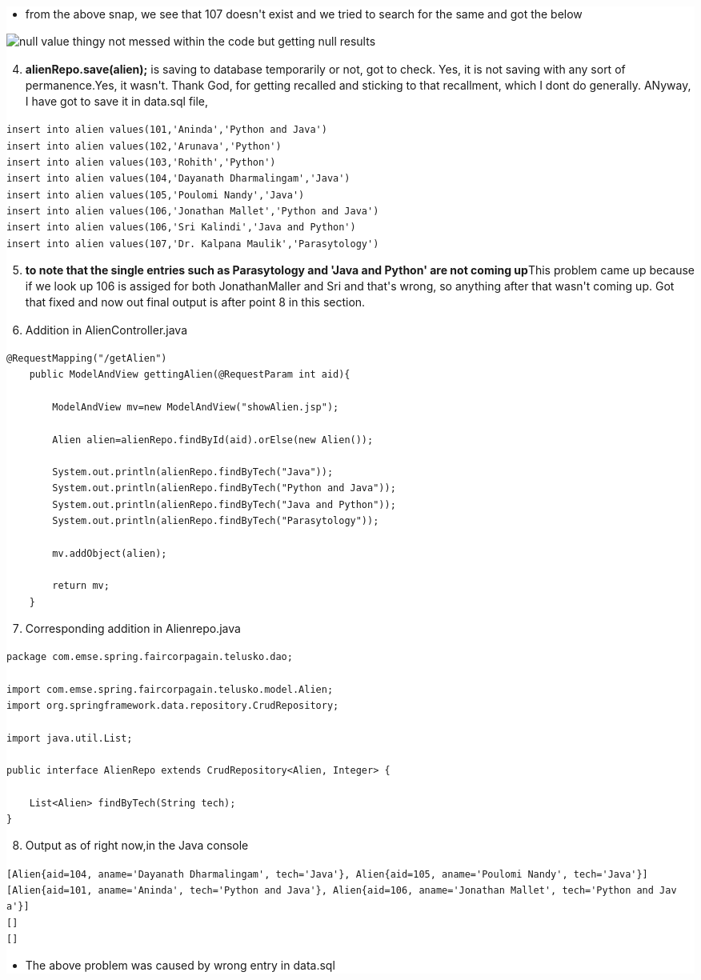 - from the above snap, we see that 107 doesn't exist and we tried to search for the same and got the below

![null value thingy not messed within the code but getting null results](https://github.com/anindameister/springBoot/blob/main/snaps/27.PNG)

4. **alienRepo.save(alien);** is saving to database temporarily or not, got to check. Yes, it is not saving with any sort of permanence.Yes, it wasn't. Thank God, for getting recalled and sticking to that recallment, which I dont do generally. ANyway, I have got to save it in data.sql file,
```
insert into alien values(101,'Aninda','Python and Java')
insert into alien values(102,'Arunava','Python')
insert into alien values(103,'Rohith','Python')
insert into alien values(104,'Dayanath Dharmalingam','Java')
insert into alien values(105,'Poulomi Nandy','Java')
insert into alien values(106,'Jonathan Mallet','Python and Java')
insert into alien values(106,'Sri Kalindi','Java and Python')
insert into alien values(107,'Dr. Kalpana Maulik','Parasytology')
```
5. **to note that the single entries such as Parasytology and 'Java and Python' are not coming up**This problem came up because if we look up 106 is assiged for both JonathanMaller and Sri and that's wrong, so anything after that wasn't coming up. Got that fixed and now out final output is after point 8 in this section.

6. Addition in AlienController.java
```
@RequestMapping("/getAlien")
    public ModelAndView gettingAlien(@RequestParam int aid){

        ModelAndView mv=new ModelAndView("showAlien.jsp");

        Alien alien=alienRepo.findById(aid).orElse(new Alien());

        System.out.println(alienRepo.findByTech("Java"));
        System.out.println(alienRepo.findByTech("Python and Java"));
        System.out.println(alienRepo.findByTech("Java and Python"));
        System.out.println(alienRepo.findByTech("Parasytology"));

        mv.addObject(alien);

        return mv;
    }
```
7. Corresponding addition in Alienrepo.java
```
package com.emse.spring.faircorpagain.telusko.dao;

import com.emse.spring.faircorpagain.telusko.model.Alien;
import org.springframework.data.repository.CrudRepository;

import java.util.List;

public interface AlienRepo extends CrudRepository<Alien, Integer> {

    List<Alien> findByTech(String tech);
}
```
8. Output as of right now,in the Java console
```
[Alien{aid=104, aname='Dayanath Dharmalingam', tech='Java'}, Alien{aid=105, aname='Poulomi Nandy', tech='Java'}]
[Alien{aid=101, aname='Aninda', tech='Python and Java'}, Alien{aid=106, aname='Jonathan Mallet', tech='Python and Java'}]
[]
[]
```
- The above problem was caused by wrong entry in data.sql